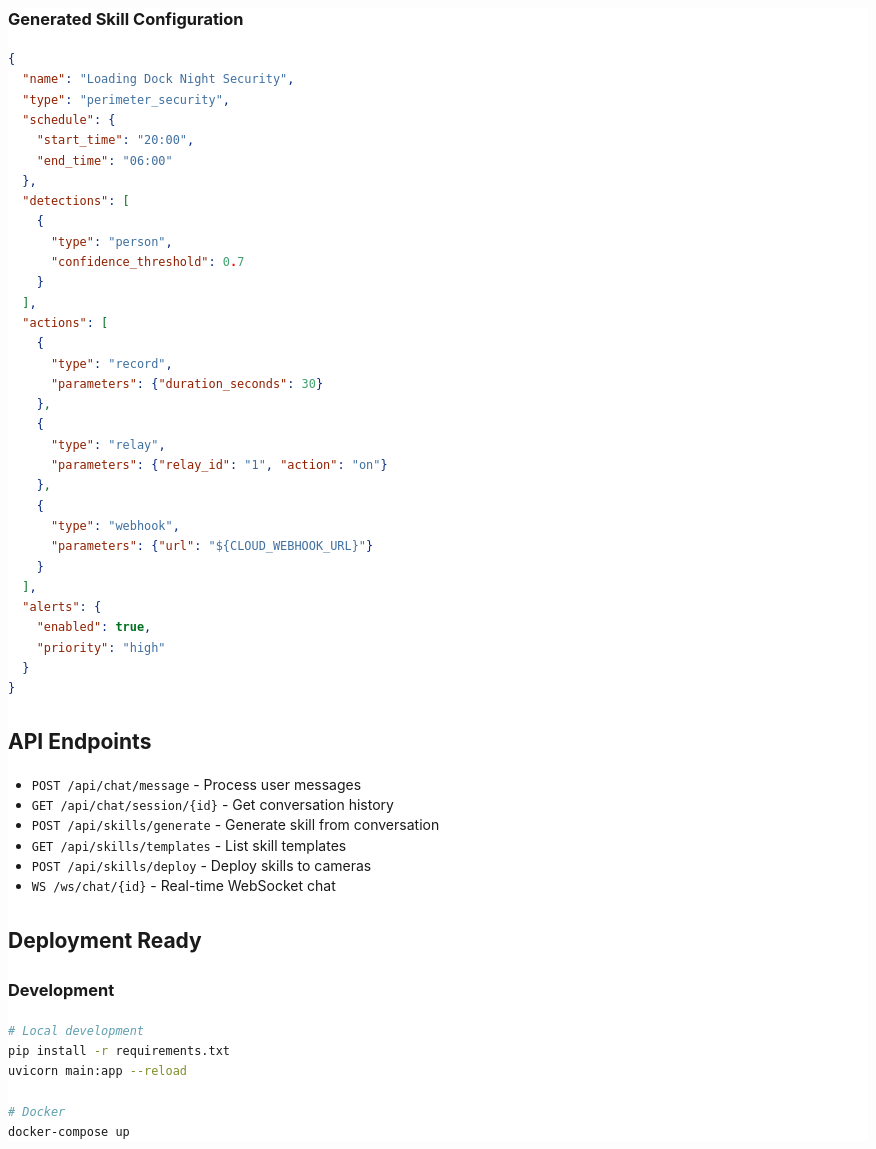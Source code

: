 ### Generated Skill Configuration
```json
{
  "name": "Loading Dock Night Security",
  "type": "perimeter_security",
  "schedule": {
    "start_time": "20:00",
    "end_time": "06:00"
  },
  "detections": [
    {
      "type": "person",
      "confidence_threshold": 0.7
    }
  ],
  "actions": [
    {
      "type": "record",
      "parameters": {"duration_seconds": 30}
    },
    {
      "type": "relay",
      "parameters": {"relay_id": "1", "action": "on"}
    },
    {
      "type": "webhook",
      "parameters": {"url": "${CLOUD_WEBHOOK_URL}"}
    }
  ],
  "alerts": {
    "enabled": true,
    "priority": "high"
  }
}
```

## API Endpoints

- `POST /api/chat/message` - Process user messages
- `GET /api/chat/session/{id}` - Get conversation history
- `POST /api/skills/generate` - Generate skill from conversation
- `GET /api/skills/templates` - List skill templates
- `POST /api/skills/deploy` - Deploy skills to cameras
- `WS /ws/chat/{id}` - Real-time WebSocket chat

## Deployment Ready

### Development
```bash
# Local development
pip install -r requirements.txt
uvicorn main:app --reload

# Docker
docker-compose up
```

